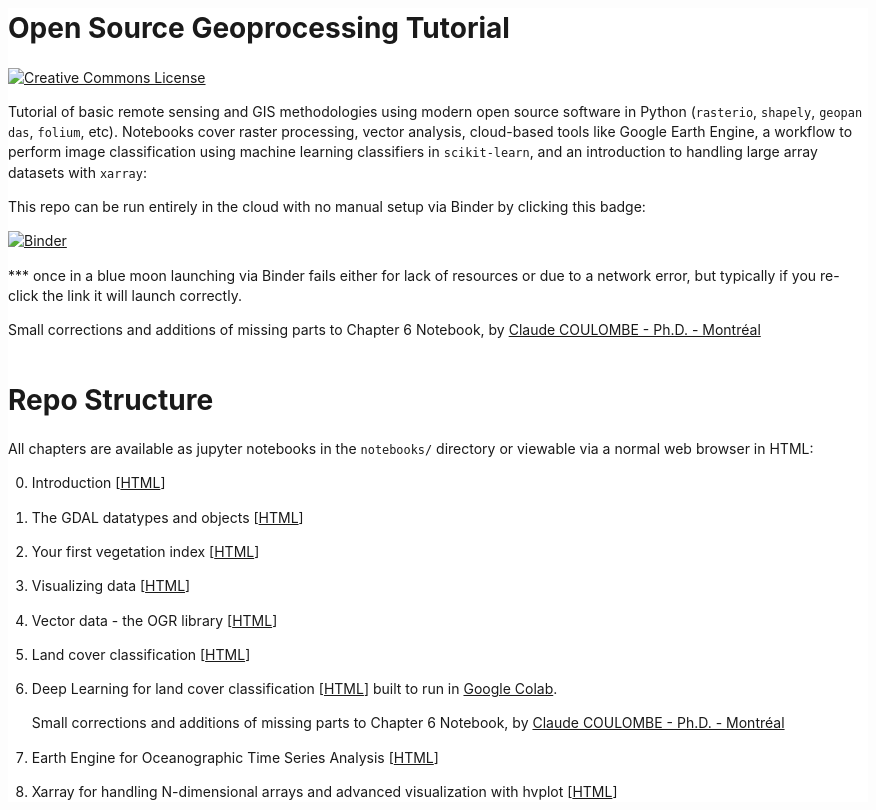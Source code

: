 Open Source Geoprocessing Tutorial
==================================

<a rel="license" href="http://creativecommons.org/licenses/by-sa/4.0/">
<img
    alt="Creative Commons License"
    style="border-width:0"
    src="https://i.creativecommons.org/l/by-sa/4.0/80x15.png" />
</a><br />
<span xmlns:dct="http://purl.org/dc/terms/" property="dct:title"></a>

Tutorial of basic remote sensing and GIS methodologies using modern open source
software in Python (`rasterio`, `shapely`, `geopandas`, `folium`, etc). Notebooks cover raster processing, vector analysis, cloud-based tools like Google Earth Engine, a workflow to perform image classification using machine learning classifiers in `scikit-learn`, and an introduction to handling large array datasets with `xarray`:

This repo can be run entirely in the cloud with no manual setup via Binder by clicking this badge: 

[![Binder](https://mybinder.org/badge_logo.svg)](https://mybinder.org/v2/gh/patrickcgray/open-geo-tutorial/master?urlpath=git-pull%3Frepo%3Dhttps%253A%252F%252Fgithub.com%252Fpatrickcgray%252Fopen-geo-tutorial%26urlpath%3Dlab%252Ftree%252Fopen-geo-tutorial%252F%26branch%3Dmaster)

*** once in a blue moon launching via Binder fails either for lack of resources or due to a network error, but typically if you re-click the link it will launch correctly.

Small corrections and additions of missing parts to Chapter 6 Notebook, by <a href="https://github.com/ClaudeCoulombe/open-geo-tutorial" target='_blank'>Claude COULOMBE - Ph.D. - Montréal</a>

# Repo Structure 

All chapters are available as jupyter notebooks in the `notebooks/` directory or viewable via a normal web browser in HTML:

0. Introduction
   [[HTML](http://patrickgray.me/open-geo-tutorial/chapter_0_introduction.html)]
1. The GDAL datatypes and objects
   [[HTML](http://patrickgray.me/open-geo-tutorial/chapter_1_rasterio.html)]
2. Your first vegetation index
   [[HTML](http://patrickgray.me/open-geo-tutorial/chapter_2_indices.html)]
3. Visualizing data
   [[HTML](http://patrickgray.me/open-geo-tutorial/chapter_3_visualization.html)]
4. Vector data - the OGR library
   [[HTML](http://patrickgray.me/open-geo-tutorial/chapter_4_vector.html)]
5. Land cover classification
   [[HTML](http://patrickgray.me/open-geo-tutorial/chapter_5_classification.html)]
6. Deep Learning for land cover classification [[HTML](http://patrickgray.me/open-geo-tutorial/chapter_6_neural_networks.html)] built to run in [Google Colab](https://colab.research.google.com/github/patrickcgray/open-geo-tutorial/blob/master/notebooks/chapter_6_neural_networks.ipynb).

   Small corrections and additions of missing parts to Chapter 6 Notebook, by <a href="https://github.com/ClaudeCoulombe/open-geo-tutorial" target='_blank'>Claude COULOMBE - Ph.D. - Montréal</a>

7. Earth Engine for Oceanographic Time Series Analysis [[HTML](http://patrickgray.me/open-geo-tutorial/chapter_7_earth_engine_oceanography.html)]
8. Xarray for handling N-dimensional arrays and advanced visualization with hvplot  [[HTML](http://patrickgray.me/open-geo-tutorial/chapter_8_xarray_netcdfs.html)]
